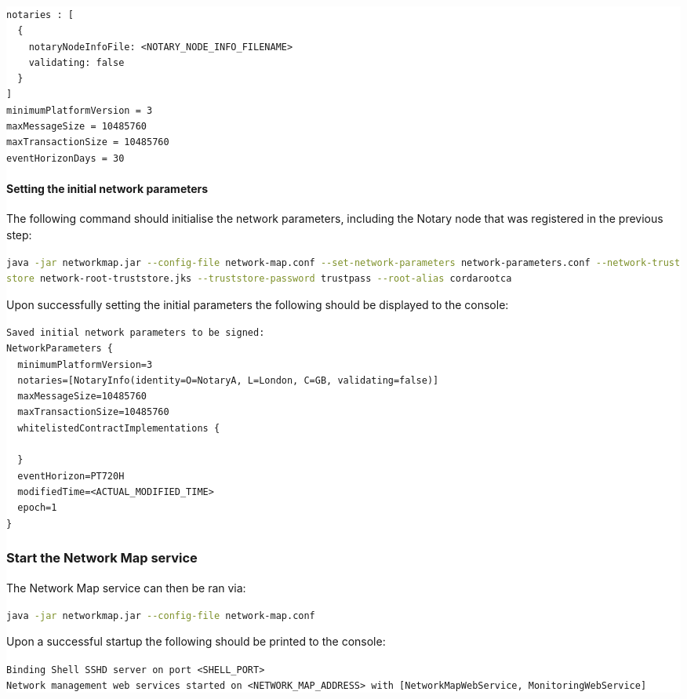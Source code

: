 ```guess
notaries : [
  {
    notaryNodeInfoFile: <NOTARY_NODE_INFO_FILENAME>
    validating: false
  }
]
minimumPlatformVersion = 3
maxMessageSize = 10485760
maxTransactionSize = 10485760
eventHorizonDays = 30
```

#### Setting the initial network parameters
The following command should initialise the network parameters, including the Notary node that was registered in the
                        previous step:

```bash
java -jar networkmap.jar --config-file network-map.conf --set-network-parameters network-parameters.conf --network-truststore network-root-truststore.jks --truststore-password trustpass --root-alias cordarootca
```
Upon successfully setting the initial parameters the following should be displayed to the console:

```guess
Saved initial network parameters to be signed:
NetworkParameters {
  minimumPlatformVersion=3
  notaries=[NotaryInfo(identity=O=NotaryA, L=London, C=GB, validating=false)]
  maxMessageSize=10485760
  maxTransactionSize=10485760
  whitelistedContractImplementations {

  }
  eventHorizon=PT720H
  modifiedTime=<ACTUAL_MODIFIED_TIME>
  epoch=1
}
```

### Start the Network Map service
The Network Map service can then be ran via:

```bash
java -jar networkmap.jar --config-file network-map.conf
```
Upon a successful startup the following should be printed to the console:

```guess
Binding Shell SSHD server on port <SHELL_PORT>
Network management web services started on <NETWORK_MAP_ADDRESS> with [NetworkMapWebService, MonitoringWebService]
```
